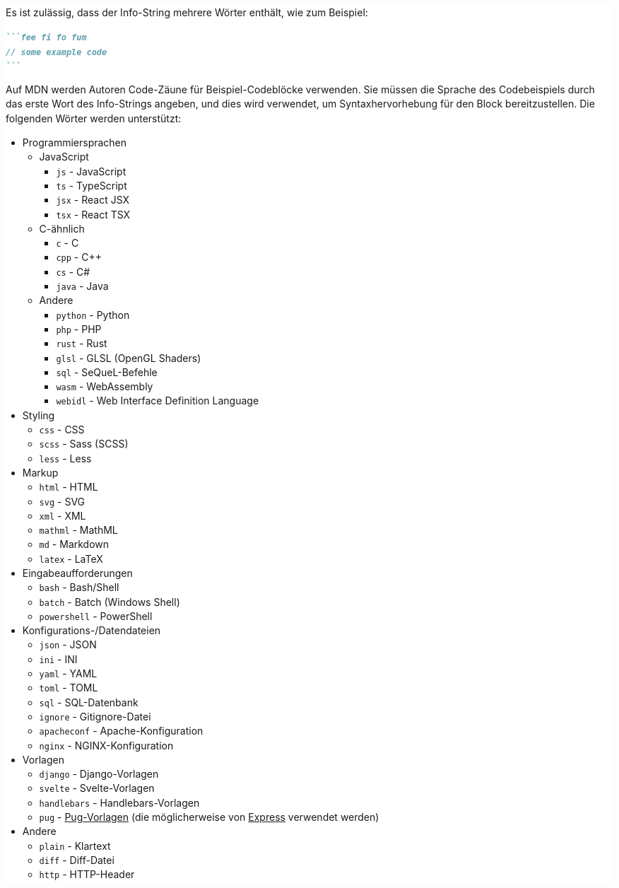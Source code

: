 Es ist zulässig, dass der Info-String mehrere Wörter enthält, wie zum Beispiel:

````md
```fee fi fo fum
// some example code
```
````

Auf MDN werden Autoren Code-Zäune für Beispiel-Codeblöcke verwenden. Sie müssen die Sprache des Codebeispiels durch das erste Wort des Info-Strings angeben, und dies wird verwendet, um Syntaxhervorhebung für den Block bereitzustellen. Die folgenden Wörter werden unterstützt:

- Programmiersprachen
  - JavaScript
    - `js` - JavaScript
    - `ts` - TypeScript
    - `jsx` - React JSX
    - `tsx` - React TSX
  - C-ähnlich
    - `c` - C
    - `cpp` - C++
    - `cs` - C#
    - `java` - Java
  - Andere
    - `python` - Python
    - `php` - PHP
    - `rust` - Rust
    - `glsl` - GLSL (OpenGL Shaders)
    - `sql` - SeQueL-Befehle
    - `wasm` - WebAssembly
    - `webidl` - Web Interface Definition Language
- Styling
  - `css` - CSS
  - `scss` - Sass (SCSS)
  - `less` - Less
- Markup
  - `html` - HTML
  - `svg` - SVG
  - `xml` - XML
  - `mathml` - MathML
  - `md` - Markdown
  - `latex` - LaTeX
- Eingabeaufforderungen
  - `bash` - Bash/Shell
  - `batch` - Batch (Windows Shell)
  - `powershell` - PowerShell
- Konfigurations-/Datendateien
  - `json` - JSON
  - `ini` - INI
  - `yaml` - YAML
  - `toml` - TOML
  - `sql` - SQL-Datenbank
  - `ignore` - Gitignore-Datei
  - `apacheconf` - Apache-Konfiguration
  - `nginx` - NGINX-Konfiguration
- Vorlagen
  - `django` - Django-Vorlagen
  - `svelte` - Svelte-Vorlagen
  - `handlebars` - Handlebars-Vorlagen
  - `pug` - [Pug-Vorlagen](https://pugjs.org/api/getting-started.html) (die möglicherweise von [Express](/de/docs/Learn_web_development/Extensions/Server-side/Express_Nodejs/Displaying_data/Template_primer) verwendet werden)
- Andere
  - `plain` - Klartext
  - `diff` - Diff-Datei
  - `http` - HTTP-Header
